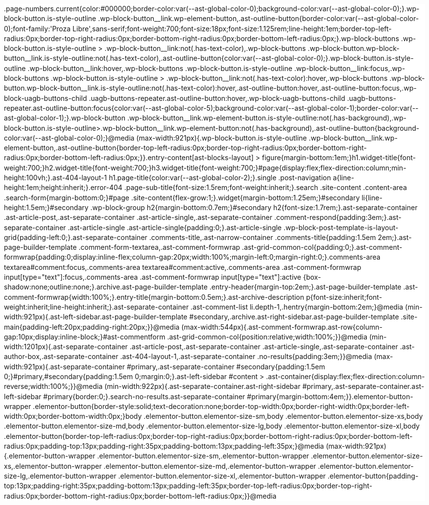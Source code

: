 .page-numbers.current{color:#000000;border-color:var(--ast-global-color-0);background-color:var(--ast-global-color-0);}.wp-block-button.is-style-outline .wp-block-button__link.wp-element-button,.ast-outline-button{border-color:var(--ast-global-color-0);font-family:'Proza Libre',sans-serif;font-weight:700;font-size:18px;font-size:1.125rem;line-height:1em;border-top-left-radius:0px;border-top-right-radius:0px;border-bottom-right-radius:0px;border-bottom-left-radius:0px;}.wp-block-buttons .wp-block-button.is-style-outline > .wp-block-button__link:not(.has-text-color),.wp-block-buttons .wp-block-button.wp-block-button__link.is-style-outline:not(.has-text-color),.ast-outline-button{color:var(--ast-global-color-0);}.wp-block-button.is-style-outline .wp-block-button__link:hover,.wp-block-buttons .wp-block-button.is-style-outline .wp-block-button__link:focus,.wp-block-buttons .wp-block-button.is-style-outline > .wp-block-button__link:not(.has-text-color):hover,.wp-block-buttons .wp-block-button.wp-block-button__link.is-style-outline:not(.has-text-color):hover,.ast-outline-button:hover,.ast-outline-button:focus,.wp-block-uagb-buttons-child .uagb-buttons-repeater.ast-outline-button:hover,.wp-block-uagb-buttons-child .uagb-buttons-repeater.ast-outline-button:focus{color:var(--ast-global-color-5);background-color:var(--ast-global-color-1);border-color:var(--ast-global-color-1);}.wp-block-button .wp-block-button__link.wp-element-button.is-style-outline:not(.has-background),.wp-block-button.is-style-outline>.wp-block-button__link.wp-element-button:not(.has-background),.ast-outline-button{background-color:var(--ast-global-color-0);}@media (max-width:921px){.wp-block-button.is-style-outline .wp-block-button__link.wp-element-button,.ast-outline-button{border-top-left-radius:0px;border-top-right-radius:0px;border-bottom-right-radius:0px;border-bottom-left-radius:0px;}}.entry-content[ast-blocks-layout] > figure{margin-bottom:1em;}h1.widget-title{font-weight:700;}h2.widget-title{font-weight:700;}h3.widget-title{font-weight:700;}#page{display:flex;flex-direction:column;min-height:100vh;}.ast-404-layout-1 h1.page-title{color:var(--ast-global-color-2);}.single .post-navigation a{line-height:1em;height:inherit;}.error-404 .page-sub-title{font-size:1.5rem;font-weight:inherit;}.search .site-content .content-area .search-form{margin-bottom:0;}#page .site-content{flex-grow:1;}.widget{margin-bottom:1.25em;}#secondary li{line-height:1.5em;}#secondary .wp-block-group h2{margin-bottom:0.7em;}#secondary h2{font-size:1.7rem;}.ast-separate-container .ast-article-post,.ast-separate-container .ast-article-single,.ast-separate-container .comment-respond{padding:3em;}.ast-separate-container .ast-article-single .ast-article-single{padding:0;}.ast-article-single .wp-block-post-template-is-layout-grid{padding-left:0;}.ast-separate-container .comments-title,.ast-narrow-container .comments-title{padding:1.5em 2em;}.ast-page-builder-template .comment-form-textarea,.ast-comment-formwrap .ast-grid-common-col{padding:0;}.ast-comment-formwrap{padding:0;display:inline-flex;column-gap:20px;width:100%;margin-left:0;margin-right:0;}.comments-area textarea#comment:focus,.comments-area textarea#comment:active,.comments-area .ast-comment-formwrap input[type="text"]:focus,.comments-area .ast-comment-formwrap input[type="text"]:active {box-shadow:none;outline:none;}.archive.ast-page-builder-template .entry-header{margin-top:2em;}.ast-page-builder-template .ast-comment-formwrap{width:100%;}.entry-title{margin-bottom:0.5em;}.ast-archive-description p{font-size:inherit;font-weight:inherit;line-height:inherit;}.ast-separate-container .ast-comment-list li.depth-1,.hentry{margin-bottom:2em;}@media (min-width:921px){.ast-left-sidebar.ast-page-builder-template #secondary,.archive.ast-right-sidebar.ast-page-builder-template .site-main{padding-left:20px;padding-right:20px;}}@media (max-width:544px){.ast-comment-formwrap.ast-row{column-gap:10px;display:inline-block;}#ast-commentform .ast-grid-common-col{position:relative;width:100%;}}@media (min-width:1201px){.ast-separate-container .ast-article-post,.ast-separate-container .ast-article-single,.ast-separate-container .ast-author-box,.ast-separate-container .ast-404-layout-1,.ast-separate-container .no-results{padding:3em;}}@media (max-width:921px){.ast-separate-container #primary,.ast-separate-container #secondary{padding:1.5em 0;}#primary,#secondary{padding:1.5em 0;margin:0;}.ast-left-sidebar #content > .ast-container{display:flex;flex-direction:column-reverse;width:100%;}}@media (min-width:922px){.ast-separate-container.ast-right-sidebar #primary,.ast-separate-container.ast-left-sidebar #primary{border:0;}.search-no-results.ast-separate-container #primary{margin-bottom:4em;}}.elementor-button-wrapper .elementor-button{border-style:solid;text-decoration:none;border-top-width:0px;border-right-width:0px;border-left-width:0px;border-bottom-width:0px;}body .elementor-button.elementor-size-sm,body .elementor-button.elementor-size-xs,body .elementor-button.elementor-size-md,body .elementor-button.elementor-size-lg,body .elementor-button.elementor-size-xl,body .elementor-button{border-top-left-radius:0px;border-top-right-radius:0px;border-bottom-right-radius:0px;border-bottom-left-radius:0px;padding-top:13px;padding-right:35px;padding-bottom:13px;padding-left:35px;}@media (max-width:921px){.elementor-button-wrapper .elementor-button.elementor-size-sm,.elementor-button-wrapper .elementor-button.elementor-size-xs,.elementor-button-wrapper .elementor-button.elementor-size-md,.elementor-button-wrapper .elementor-button.elementor-size-lg,.elementor-button-wrapper .elementor-button.elementor-size-xl,.elementor-button-wrapper .elementor-button{padding-top:13px;padding-right:35px;padding-bottom:13px;padding-left:35px;border-top-left-radius:0px;border-top-right-radius:0px;border-bottom-right-radius:0px;border-bottom-left-radius:0px;}}@media